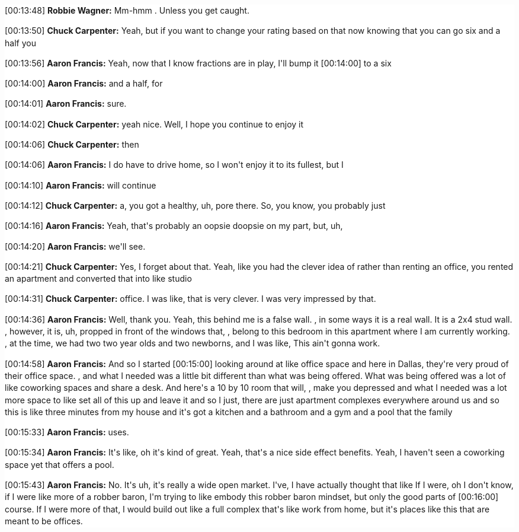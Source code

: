 [00:13:48] **Robbie Wagner:** Mm-hmm . Unless you get caught.

[00:13:50] **Chuck Carpenter:** Yeah, but if you want to change your rating
based on that now knowing that you can go six and a half you

[00:13:56] **Aaron Francis:** Yeah, now that I know fractions are in play, I'll
bump it [00:14:00] to a six

[00:14:00] **Aaron Francis:** and a half, for

[00:14:01] **Aaron Francis:** sure.

[00:14:02] **Chuck Carpenter:** yeah nice. Well, I hope you continue to enjoy it

[00:14:06] **Chuck Carpenter:** then

[00:14:06] **Aaron Francis:** I do have to drive home, so I won't enjoy it to
its fullest, but I

[00:14:10] **Aaron Francis:** will continue

[00:14:12] **Chuck Carpenter:** a, you got a healthy, uh, pore there. So, you
know, you probably just

[00:14:16] **Aaron Francis:** Yeah, that's probably an oopsie doopsie on my
part, but, uh,

[00:14:20] **Aaron Francis:** we'll see.

[00:14:21] **Chuck Carpenter:** Yes, I forget about that. Yeah, like you had the
clever idea of rather than renting an office, you rented an apartment and
converted that into like studio

[00:14:31] **Chuck Carpenter:** office. I was like, that is very clever. I was
very impressed by that.

[00:14:36] **Aaron Francis:** Well, thank you. Yeah, this behind me is a false
wall. , in some ways it is a real wall. It is a 2x4 stud wall. , however, it is,
uh, propped in front of the windows that, , belong to this bedroom in this
apartment where I am currently working. , at the time, we had two two year olds
and two newborns, and I was like, This ain't gonna work.

[00:14:58] **Aaron Francis:** And so I started [00:15:00] looking around at like
office space and here in Dallas, they're very proud of their office space. , and
what I needed was a little bit different than what was being offered. What was
being offered was a lot of like coworking spaces and share a desk. And here's a
10 by 10 room that will, , make you depressed and what I needed was a lot more
space to like set all of this up and leave it and so I just, there are just
apartment complexes everywhere around us and so this is like three minutes from
my house and it's got a kitchen and a bathroom and a gym and a pool that the
family

[00:15:33] **Aaron Francis:** uses.

[00:15:34] **Aaron Francis:** It's like, oh it's kind of great. Yeah, that's a
nice side effect benefits. Yeah, I haven't seen a coworking space yet that
offers a pool.

[00:15:43] **Aaron Francis:** No. It's uh, it's really a wide open market. I've,
I have actually thought that like If I were, oh I don't know, if I were like
more of a robber baron, I'm trying to like embody this robber baron mindset, but
only the good parts of [00:16:00] course. If I were more of that, I would build
out like a full complex that's like work from home, but it's places like this
that are meant to be offices.
